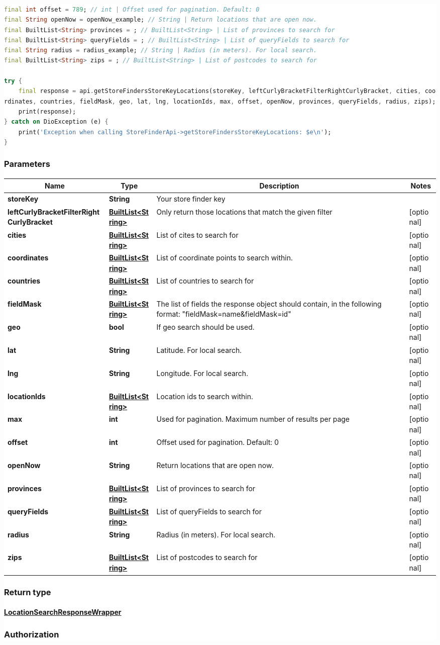 ```dart
final int offset = 789; // int | Offset used for pagination. Default: 0
final String openNow = openNow_example; // String | Return locations that are open now.
final BuiltList<String> provinces = ; // BuiltList<String> | List of provinces to search for
final BuiltList<String> queryFields = ; // BuiltList<String> | List of queryFields to search for
final String radius = radius_example; // String | Radius (in meters). For local search.
final BuiltList<String> zips = ; // BuiltList<String> | List of postcodes to search for

try {
    final response = api.getStoreFindersStoreKeyLocations(storeKey, leftCurlyBracketFilterRightCurlyBracket, cities, coordinates, countries, fieldMask, geo, lat, lng, locationIds, max, offset, openNow, provinces, queryFields, radius, zips);
    print(response);
} catch on DioException (e) {
    print('Exception when calling StoreFinderApi->getStoreFindersStoreKeyLocations: $e\n');
}
```

### Parameters

Name | Type | Description  | Notes
------------- | ------------- | ------------- | -------------
 **storeKey** | **String**| Your store finder key | 
 **leftCurlyBracketFilterRightCurlyBracket** | [**BuiltList&lt;String&gt;**](String.md)| Only return those locations that match the given filter | [optional] 
 **cities** | [**BuiltList&lt;String&gt;**](String.md)| List of cites to search for | [optional] 
 **coordinates** | [**BuiltList&lt;String&gt;**](String.md)| List of coordinate points to search within. | [optional] 
 **countries** | [**BuiltList&lt;String&gt;**](String.md)| List of countries to search for | [optional] 
 **fieldMask** | [**BuiltList&lt;String&gt;**](String.md)| The list of fields the response object should contain, in the following format: \"fieldMask=name&fieldMask=id\" | [optional] 
 **geo** | **bool**| If geo search should be used. | [optional] 
 **lat** | **String**| Latitude. For local search. | [optional] 
 **lng** | **String**| Longitude. For local search. | [optional] 
 **locationIds** | [**BuiltList&lt;String&gt;**](String.md)| Location ids to search within. | [optional] 
 **max** | **int**| Used for pagination. Maximum number of results per page | [optional] 
 **offset** | **int**| Offset used for pagination. Default: 0 | [optional] 
 **openNow** | **String**| Return locations that are open now. | [optional] 
 **provinces** | [**BuiltList&lt;String&gt;**](String.md)| List of provinces to search for | [optional] 
 **queryFields** | [**BuiltList&lt;String&gt;**](String.md)| List of queryFields to search for | [optional] 
 **radius** | **String**| Radius (in meters). For local search. | [optional] 
 **zips** | [**BuiltList&lt;String&gt;**](String.md)| List of postcodes to search for | [optional] 

### Return type

[**LocationSearchResponseWrapper**](LocationSearchResponseWrapper.md)

### Authorization

